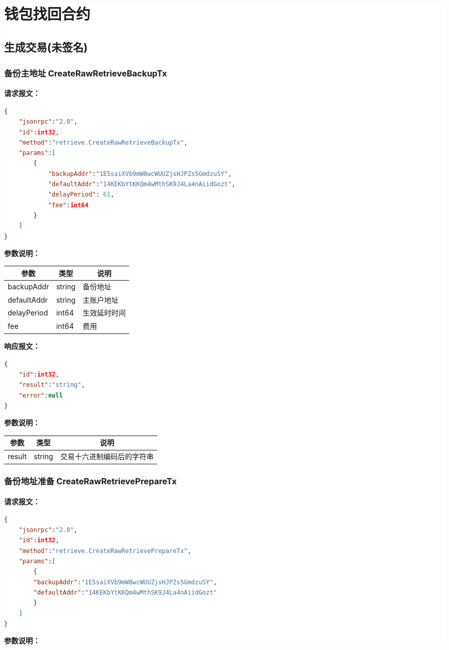 # 钱包找回合约

## 生成交易(未签名)
### 备份主地址 CreateRawRetrieveBackupTx
**请求报文：**
```json
{
    "jsonrpc":"2.0",
	"id":int32,
    "method":"retrieve.CreateRawRetrieveBackupTx",
    "params":[
		{
			"backupAddr":"1E5saiXVb9mW8wcWUUZjsHJPZs5GmdzuSY",
			"defaultAddr":"14KEKbYtKKQm4wMthSK9J4La4nAiidGozt",
			"delayPeriod": 61,
			"fee":int64
		}
	]
}
```
**参数说明：**

|参数|类型|说明|
|----|----|----|
|backupAddr|string|备份地址|
|defaultAddr|string|主账户地址|
|delayPeriod|int64|生效延时时间|
|fee|int64|费用|

**响应报文：**
```json
{
	"id":int32,
	"result":"string",
	"error":null
}
```

**参数说明：**

|参数|类型|说明|
|----|----|----|
|result|string|交易十六进制编码后的字符串|

### 备份地址准备 CreateRawRetrievePrepareTx
**请求报文：**
```json
{
    "jsonrpc":"2.0",
	"id":int32,
    "method":"retrieve.CreateRawRetrievePrepareTx",
    "params":[
		{
		"backupAddr":"1E5saiXVb9mW8wcWUUZjsHJPZs5GmdzuSY",
		"defaultAddr":"14KEKbYtKKQm4wMthSK9J4La4nAiidGozt"
		}
	]
}
```
**参数说明：**